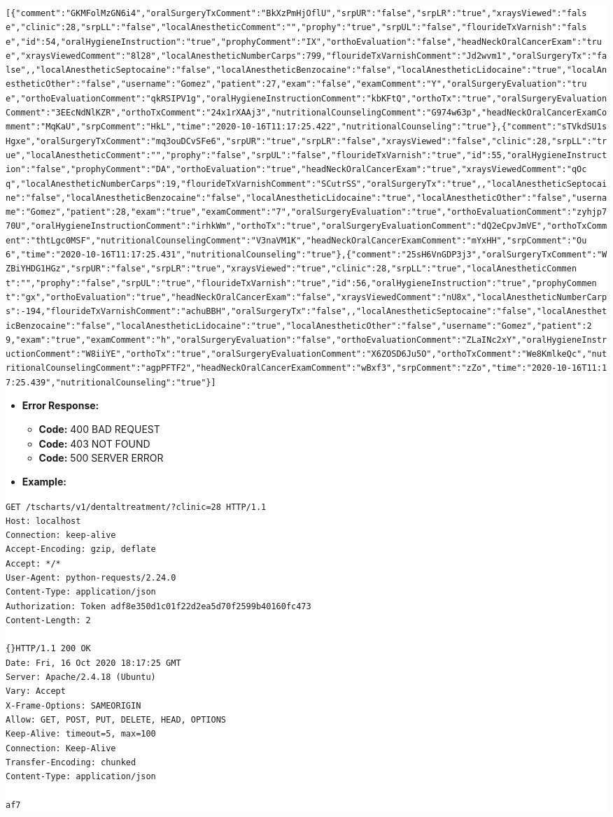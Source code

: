     [{"comment":"GKMFolMzGN6i4","oralSurgeryTxComment":"BkXzPmHjOflU","srpUR":"false","srpLR":"true","xraysViewed":"false","clinic":28,"srpLL":"false","localAnestheticComment":"","prophy":"true","srpUL":"false","flourideTxVarnish":"false","id":54,"oralHygieneInstruction":"true","prophyComment":"IX","orthoEvaluation":"false","headNeckOralCancerExam":"true","xraysViewedComment":"8l28","localAnestheticNumberCarps":799,"flourideTxVarnishComment":"Jd2wvm1","oralSurgeryTx":"false",,"localAnestheticSeptocaine":"false","localAnestheticBenzocaine":"false","localAnestheticLidocaine":"true","localAnestheticOther":"false","username":"Gomez","patient":27,"exam":"false","examComment":"Y","oralSurgeryEvaluation":"true","orthoEvaluationComment":"qkRSIPV1g","oralHygieneInstructionComment":"kbKFtQ","orthoTx":"true","oralSurgeryEvaluationComment":"3EEcNdNlKZR","orthoTxComment":"24x1rXAAj3","nutritionalCounselingComment":"G974w63p","headNeckOralCancerExamComment":"MqKaU","srpComment":"HkL","time":"2020-10-16T11:17:25.422","nutritionalCounseling":"true"},{"comment":"sTVkdSU1sHgxe","oralSurgeryTxComment":"mq3ouDCvSFe6","srpUR":"true","srpLR":"false","xraysViewed":"false","clinic":28,"srpLL":"true","localAnestheticComment":"","prophy":"false","srpUL":"false","flourideTxVarnish":"true","id":55,"oralHygieneInstruction":"false","prophyComment":"DA","orthoEvaluation":"true","headNeckOralCancerExam":"true","xraysViewedComment":"qOcq","localAnestheticNumberCarps":19,"flourideTxVarnishComment":"SCutrSS","oralSurgeryTx":"true",,"localAnestheticSeptocaine":"false","localAnestheticBenzocaine":"false","localAnestheticLidocaine":"true","localAnestheticOther":"false","username":"Gomez","patient":28,"exam":"true","examComment":"7","oralSurgeryEvaluation":"true","orthoEvaluationComment":"zyhjp770U","oralHygieneInstructionComment":"irhkWm","orthoTx":"true","oralSurgeryEvaluationComment":"dQ2eCpvJmVE","orthoTxComment":"thtLgc0MSF","nutritionalCounselingComment":"V3naVM1K","headNeckOralCancerExamComment":"mYxHH","srpComment":"Ou6","time":"2020-10-16T11:17:25.431","nutritionalCounseling":"true"},{"comment":"25sH6VnGDP3j3","oralSurgeryTxComment":"WZBiYHDG1HGz","srpUR":"false","srpLR":"true","xraysViewed":"true","clinic":28,"srpLL":"true","localAnestheticComment":"","prophy":"false","srpUL":"true","flourideTxVarnish":"true","id":56,"oralHygieneInstruction":"true","prophyComment":"gx","orthoEvaluation":"true","headNeckOralCancerExam":"false","xraysViewedComment":"nU8x","localAnestheticNumberCarps":-194,"flourideTxVarnishComment":"achuBBH","oralSurgeryTx":"false",,"localAnestheticSeptocaine":"false","localAnestheticBenzocaine":"false","localAnestheticLidocaine":"true","localAnestheticOther":"false","username":"Gomez","patient":29,"exam":"true","examComment":"h","oralSurgeryEvaluation":"false","orthoEvaluationComment":"ZLaINc2xY","oralHygieneInstructionComment":"W8iiYE","orthoTx":"true","oralSurgeryEvaluationComment":"X6ZOSD6Ju5O","orthoTxComment":"We8KmlkeQc","nutritionalCounselingComment":"agpPFTF2","headNeckOralCancerExamComment":"wBxf3","srpComment":"zZo","time":"2020-10-16T11:17:25.439","nutritionalCounseling":"true"}]

* **Error Response:**

  * **Code:** 400 BAD REQUEST<br />
  * **Code:** 403 NOT FOUND<br />
  * **Code:** 500 SERVER ERROR

* **Example:**

```
GET /tscharts/v1/dentaltreatment/?clinic=28 HTTP/1.1
Host: localhost
Connection: keep-alive
Accept-Encoding: gzip, deflate
Accept: */*
User-Agent: python-requests/2.24.0
Content-Type: application/json
Authorization: Token adf8e350d1c01f22d2ea5d70f2599b40160fc473
Content-Length: 2

{}HTTP/1.1 200 OK
Date: Fri, 16 Oct 2020 18:17:25 GMT
Server: Apache/2.4.18 (Ubuntu)
Vary: Accept
X-Frame-Options: SAMEORIGIN
Allow: GET, POST, PUT, DELETE, HEAD, OPTIONS
Keep-Alive: timeout=5, max=100
Connection: Keep-Alive
Transfer-Encoding: chunked
Content-Type: application/json

af7
```